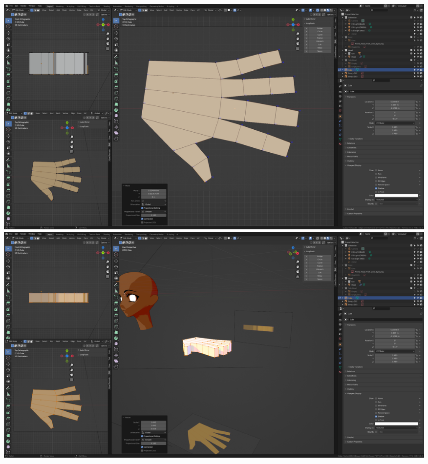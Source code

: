 <img src="../images/DEV-04/DEV-04-A5.png" width="1100"/>

<img src="../images/DEV-04/DEV-04-A6.png" width="1100"/>
